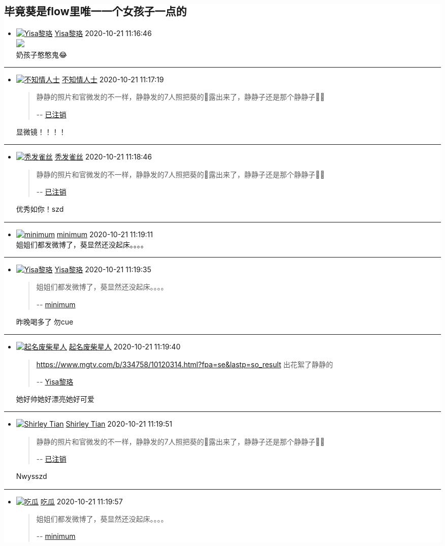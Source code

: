   毕竟葵是flow里唯一一个女孩子一点的  
---
* [![Yisa黎珞](../../image/icon/u217273308-1.jpg)](https://www.douban.com/people/217273308/)    [Yisa黎珞](https://www.douban.com/people/217273308/)    2020-10-21 11:16:46  
  ![](../../image/richtext/p33673108.jpg)  
  奶孩子憨憨鬼😂  
---
* [![不知情人士](../../image/icon/u4105709-27.jpg)](https://www.douban.com/people/yiyimemory/)    [不知情人士](https://www.douban.com/people/yiyimemory/)    2020-10-21 11:17:19  
  >静静的照片和官微发的不一样，静静发的7人照把葵的🎸露出来了，静静子还是那个静静子🧡🧡  
  >
  >-- [已注销](https://www.douban.com/people/187860590/)  
  
  显微镜！！！！  
---
* [![秃发雀丝](../../image/icon/u3984012-5.jpg)](https://www.douban.com/people/3984012/)    [秃发雀丝](https://www.douban.com/people/3984012/)    2020-10-21 11:18:46  
  >静静的照片和官微发的不一样，静静发的7人照把葵的🎸露出来了，静静子还是那个静静子🧡🧡  
  >
  >-- [已注销](https://www.douban.com/people/187860590/)  
  
  优秀如你！szd  
---
* [![minimum](../../image/icon/u218236166-1.jpg)](https://www.douban.com/people/218236166/)    [minimum](https://www.douban.com/people/218236166/)    2020-10-21 11:19:11  
  姐姐们都发微博了，葵显然还没起床。。。。  
---
* [![Yisa黎珞](../../image/icon/u217273308-1.jpg)](https://www.douban.com/people/217273308/)    [Yisa黎珞](https://www.douban.com/people/217273308/)    2020-10-21 11:19:35  
  >姐姐们都发微博了，葵显然还没起床。。。。  
  >
  >-- [minimum](https://www.douban.com/people/218236166/)  
  
  昨晚喝多了 勿cue  
---
* [![起名废柴星人](../../image/icon/u158605190-1.jpg)](https://www.douban.com/people/158605190/)    [起名废柴星人](https://www.douban.com/people/158605190/)    2020-10-21 11:19:40  
  >https://www.mgtv.com/b/334758/10120314.html?fpa=se&lastp=so_result  出花絮了静静的  
  >
  >-- [Yisa黎珞](https://www.douban.com/people/217273308/)  
  
  她好帅她好漂亮她好可爱  
---
* [![Shirley Tian](../../image/icon/u150047836-2.jpg)](https://www.douban.com/people/150047836/)    [Shirley Tian](https://www.douban.com/people/150047836/)    2020-10-21 11:19:51  
  >静静的照片和官微发的不一样，静静发的7人照把葵的🎸露出来了，静静子还是那个静静子🧡🧡  
  >
  >-- [已注销](https://www.douban.com/people/187860590/)  
  
  Nwysszd  
---
* [![吃瓜](../../image/icon/u219893584-2.jpg)](https://www.douban.com/people/219893584/)    [吃瓜](https://www.douban.com/people/219893584/)    2020-10-21 11:19:57  
  >姐姐们都发微博了，葵显然还没起床。。。。  
  >
  >-- [minimum](https://www.douban.com/people/218236166/)  
  